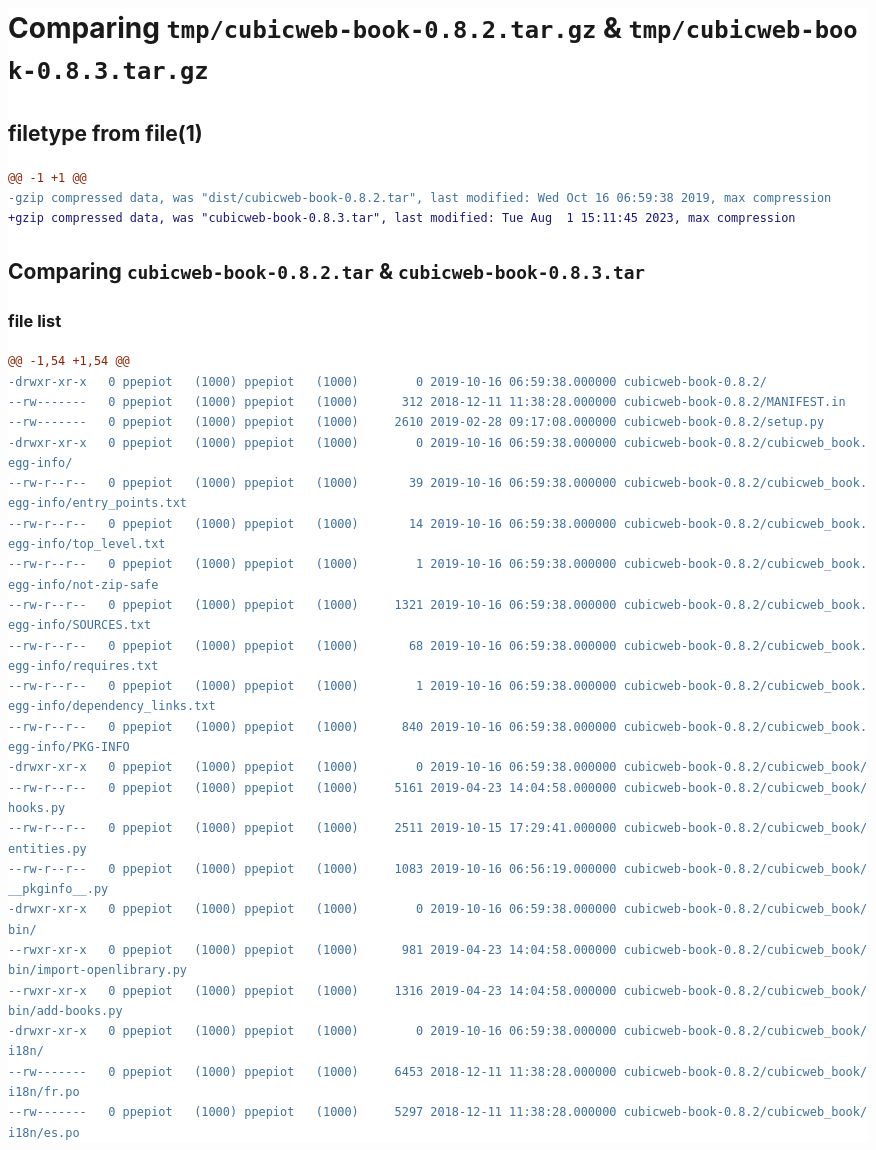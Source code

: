 # Comparing `tmp/cubicweb-book-0.8.2.tar.gz` & `tmp/cubicweb-book-0.8.3.tar.gz`

## filetype from file(1)

```diff
@@ -1 +1 @@
-gzip compressed data, was "dist/cubicweb-book-0.8.2.tar", last modified: Wed Oct 16 06:59:38 2019, max compression
+gzip compressed data, was "cubicweb-book-0.8.3.tar", last modified: Tue Aug  1 15:11:45 2023, max compression
```

## Comparing `cubicweb-book-0.8.2.tar` & `cubicweb-book-0.8.3.tar`

### file list

```diff
@@ -1,54 +1,54 @@
-drwxr-xr-x   0 ppepiot   (1000) ppepiot   (1000)        0 2019-10-16 06:59:38.000000 cubicweb-book-0.8.2/
--rw-------   0 ppepiot   (1000) ppepiot   (1000)      312 2018-12-11 11:38:28.000000 cubicweb-book-0.8.2/MANIFEST.in
--rw-------   0 ppepiot   (1000) ppepiot   (1000)     2610 2019-02-28 09:17:08.000000 cubicweb-book-0.8.2/setup.py
-drwxr-xr-x   0 ppepiot   (1000) ppepiot   (1000)        0 2019-10-16 06:59:38.000000 cubicweb-book-0.8.2/cubicweb_book.egg-info/
--rw-r--r--   0 ppepiot   (1000) ppepiot   (1000)       39 2019-10-16 06:59:38.000000 cubicweb-book-0.8.2/cubicweb_book.egg-info/entry_points.txt
--rw-r--r--   0 ppepiot   (1000) ppepiot   (1000)       14 2019-10-16 06:59:38.000000 cubicweb-book-0.8.2/cubicweb_book.egg-info/top_level.txt
--rw-r--r--   0 ppepiot   (1000) ppepiot   (1000)        1 2019-10-16 06:59:38.000000 cubicweb-book-0.8.2/cubicweb_book.egg-info/not-zip-safe
--rw-r--r--   0 ppepiot   (1000) ppepiot   (1000)     1321 2019-10-16 06:59:38.000000 cubicweb-book-0.8.2/cubicweb_book.egg-info/SOURCES.txt
--rw-r--r--   0 ppepiot   (1000) ppepiot   (1000)       68 2019-10-16 06:59:38.000000 cubicweb-book-0.8.2/cubicweb_book.egg-info/requires.txt
--rw-r--r--   0 ppepiot   (1000) ppepiot   (1000)        1 2019-10-16 06:59:38.000000 cubicweb-book-0.8.2/cubicweb_book.egg-info/dependency_links.txt
--rw-r--r--   0 ppepiot   (1000) ppepiot   (1000)      840 2019-10-16 06:59:38.000000 cubicweb-book-0.8.2/cubicweb_book.egg-info/PKG-INFO
-drwxr-xr-x   0 ppepiot   (1000) ppepiot   (1000)        0 2019-10-16 06:59:38.000000 cubicweb-book-0.8.2/cubicweb_book/
--rw-r--r--   0 ppepiot   (1000) ppepiot   (1000)     5161 2019-04-23 14:04:58.000000 cubicweb-book-0.8.2/cubicweb_book/hooks.py
--rw-r--r--   0 ppepiot   (1000) ppepiot   (1000)     2511 2019-10-15 17:29:41.000000 cubicweb-book-0.8.2/cubicweb_book/entities.py
--rw-r--r--   0 ppepiot   (1000) ppepiot   (1000)     1083 2019-10-16 06:56:19.000000 cubicweb-book-0.8.2/cubicweb_book/__pkginfo__.py
-drwxr-xr-x   0 ppepiot   (1000) ppepiot   (1000)        0 2019-10-16 06:59:38.000000 cubicweb-book-0.8.2/cubicweb_book/bin/
--rwxr-xr-x   0 ppepiot   (1000) ppepiot   (1000)      981 2019-04-23 14:04:58.000000 cubicweb-book-0.8.2/cubicweb_book/bin/import-openlibrary.py
--rwxr-xr-x   0 ppepiot   (1000) ppepiot   (1000)     1316 2019-04-23 14:04:58.000000 cubicweb-book-0.8.2/cubicweb_book/bin/add-books.py
-drwxr-xr-x   0 ppepiot   (1000) ppepiot   (1000)        0 2019-10-16 06:59:38.000000 cubicweb-book-0.8.2/cubicweb_book/i18n/
--rw-------   0 ppepiot   (1000) ppepiot   (1000)     6453 2018-12-11 11:38:28.000000 cubicweb-book-0.8.2/cubicweb_book/i18n/fr.po
--rw-------   0 ppepiot   (1000) ppepiot   (1000)     5297 2018-12-11 11:38:28.000000 cubicweb-book-0.8.2/cubicweb_book/i18n/es.po
```